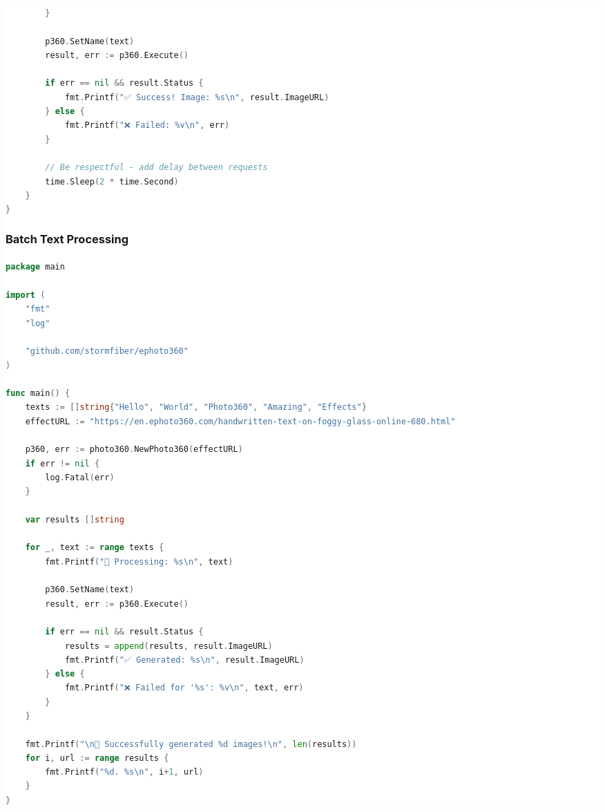 ```go
        }
        
        p360.SetName(text)
        result, err := p360.Execute()
        
        if err == nil && result.Status {
            fmt.Printf("✅ Success! Image: %s\n", result.ImageURL)
        } else {
            fmt.Printf("❌ Failed: %v\n", err)
        }
        
        // Be respectful - add delay between requests
        time.Sleep(2 * time.Second)
    }
}
```

### Batch Text Processing
```go
package main

import (
    "fmt"
    "log"
    
    "github.com/stormfiber/ephoto360"
)

func main() {
    texts := []string{"Hello", "World", "Photo360", "Amazing", "Effects"}
    effectURL := "https://en.ephoto360.com/handwritten-text-on-foggy-glass-online-680.html"
    
    p360, err := photo360.NewPhoto360(effectURL)
    if err != nil {
        log.Fatal(err)
    }
    
    var results []string
    
    for _, text := range texts {
        fmt.Printf("🔄 Processing: %s\n", text)
        
        p360.SetName(text)
        result, err := p360.Execute()
        
        if err == nil && result.Status {
            results = append(results, result.ImageURL)
            fmt.Printf("✅ Generated: %s\n", result.ImageURL)
        } else {
            fmt.Printf("❌ Failed for '%s': %v\n", text, err)
        }
    }
    
    fmt.Printf("\n🎉 Successfully generated %d images!\n", len(results))
    for i, url := range results {
        fmt.Printf("%d. %s\n", i+1, url)
    }
}
```
